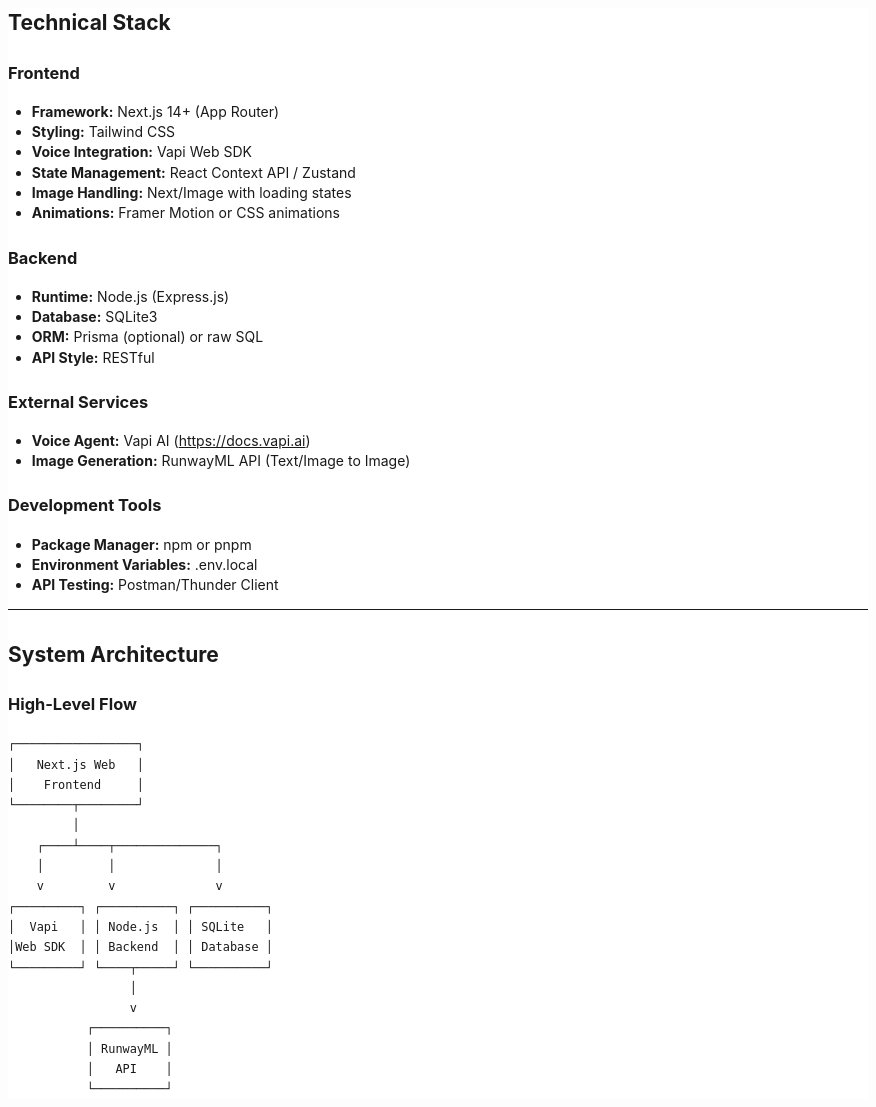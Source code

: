 ## Technical Stack

### Frontend
- **Framework:** Next.js 14+ (App Router)
- **Styling:** Tailwind CSS
- **Voice Integration:** Vapi Web SDK
- **State Management:** React Context API / Zustand
- **Image Handling:** Next/Image with loading states
- **Animations:** Framer Motion or CSS animations

### Backend
- **Runtime:** Node.js (Express.js)
- **Database:** SQLite3
- **ORM:** Prisma (optional) or raw SQL
- **API Style:** RESTful

### External Services
- **Voice Agent:** Vapi AI (https://docs.vapi.ai)
- **Image Generation:** RunwayML API (Text/Image to Image)

### Development Tools
- **Package Manager:** npm or pnpm
- **Environment Variables:** .env.local
- **API Testing:** Postman/Thunder Client

---

## System Architecture

### High-Level Flow

```
┌─────────────────┐
│   Next.js Web   │
│    Frontend     │
└────────┬────────┘
         │
    ┌────┴────┬──────────────┐
    │         │              │
    v         v              v
┌─────────┐ ┌──────────┐ ┌──────────┐
│  Vapi   │ │ Node.js  │ │ SQLite   │
│Web SDK  │ │ Backend  │ │ Database │
└─────────┘ └────┬─────┘ └──────────┘
                 │
                 v
           ┌──────────┐
           │ RunwayML │
           │   API    │
           └──────────┘
```
